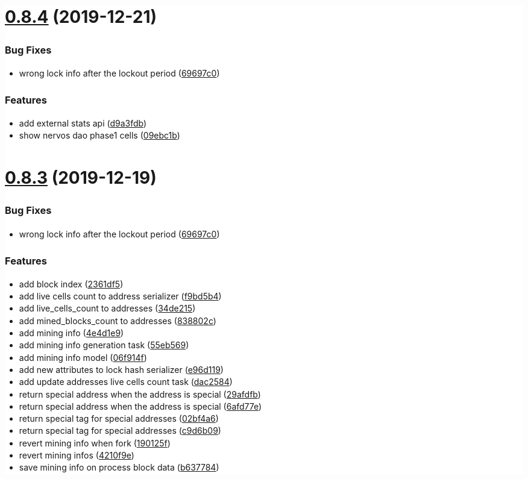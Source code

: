 # [0.8.4](https://github.com/nervosnetwork/ckb-explorer/compare/v0.8.3...v0.8.4) (2019-12-21)

### Bug Fixes

- wrong lock info after the lockout period ([69697c0](https://github.com/nervosnetwork/ckb-explorer/commit/69697c0))

### Features

- add external stats api ([d9a3fdb](https://github.com/nervosnetwork/ckb-explorer/commit/d9a3fdb))
- show nervos dao phase1 cells ([09ebc1b](https://github.com/nervosnetwork/ckb-explorer/commit/09ebc1b))

# [0.8.3](https://github.com/nervosnetwork/ckb-explorer/compare/v0.8.2...v.8.3) (2019-12-19)

### Bug Fixes

- wrong lock info after the lockout period ([69697c0](https://github.com/nervosnetwork/ckb-explorer/commit/69697c0))

### Features

- add block index ([2361df5](https://github.com/nervosnetwork/ckb-explorer/commit/2361df5))
- add live cells count to address serializer ([f9bd5b4](https://github.com/nervosnetwork/ckb-explorer/commit/f9bd5b4))
- add live_cells_count to addresses ([34de215](https://github.com/nervosnetwork/ckb-explorer/commit/34de215))
- add mined_blocks_count to addresses ([838802c](https://github.com/nervosnetwork/ckb-explorer/commit/838802c))
- add mining info ([4e4d1e9](https://github.com/nervosnetwork/ckb-explorer/commit/4e4d1e9))
- add mining info generation task ([55eb569](https://github.com/nervosnetwork/ckb-explorer/commit/55eb569))
- add mining info model ([06f914f](https://github.com/nervosnetwork/ckb-explorer/commit/06f914f))
- add new attributes to lock hash serializer ([e96d119](https://github.com/nervosnetwork/ckb-explorer/commit/e96d119))
- add update addresses live cells count task ([dac2584](https://github.com/nervosnetwork/ckb-explorer/commit/dac2584))
- return special address when the address is special ([29afdfb](https://github.com/nervosnetwork/ckb-explorer/commit/29afdfb))
- return special address when the address is special ([6afd77e](https://github.com/nervosnetwork/ckb-explorer/commit/6afd77e))
- return special tag for special addresses ([02bf4a6](https://github.com/nervosnetwork/ckb-explorer/commit/02bf4a6))
- return special tag for special addresses ([c9d6b09](https://github.com/nervosnetwork/ckb-explorer/commit/c9d6b09))
- revert mining info when fork ([190125f](https://github.com/nervosnetwork/ckb-explorer/commit/190125f))
- revert mining infos ([4210f9e](https://github.com/nervosnetwork/ckb-explorer/commit/4210f9e))
- save mining info on process block data ([b637784](https://github.com/nervosnetwork/ckb-explorer/commit/b637784))
